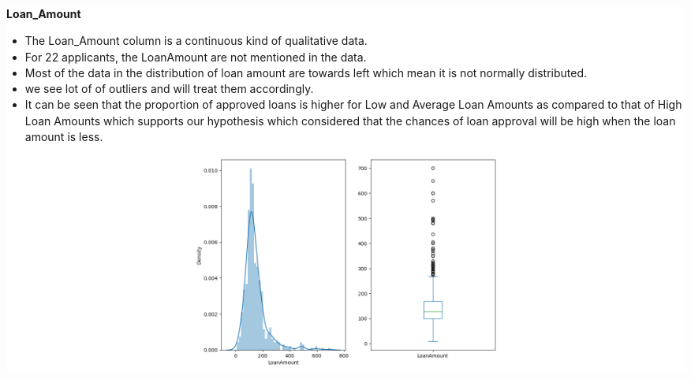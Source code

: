 
**Loan_Amount**
- The Loan_Amount column is a continuous kind of qualitative data.
- For 22 applicants, the LoanAmount are not mentioned in the data.
- Most of the data in the distribution of loan amount are towards left which mean it is not normally distributed.
- we see lot of of outliers and will treat them accordingly.
- It can be seen that the proportion of approved loans is higher for Low and Average Loan Amounts as compared to that of High Loan Amounts which supports our hypothesis which considered that the chances of loan approval will be high when the loan amount is less.

<p align="center">
  <img src="images/loan_amount.png" width="45%" height="auto" />